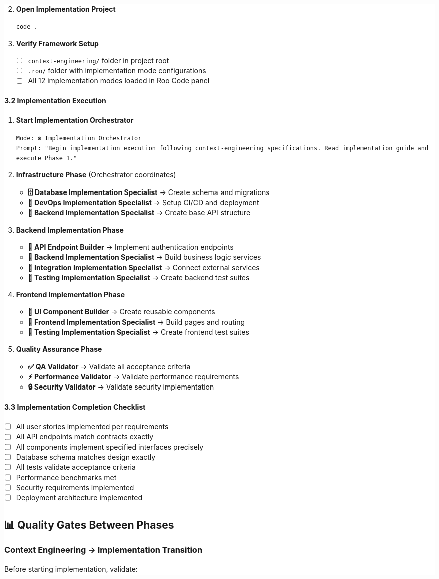 2. **Open Implementation Project**
   ```bash
   code .
   ```

3. **Verify Framework Setup**
   - [ ] `context-engineering/` folder in project root
   - [ ] `.roo/` folder with implementation mode configurations
   - [ ] All 12 implementation modes loaded in Roo Code panel

#### 3.2 Implementation Execution
1. **Start Implementation Orchestrator**
   ```
   Mode: ⚙️ Implementation Orchestrator
   Prompt: "Begin implementation execution following context-engineering specifications. Read implementation guide and execute Phase 1."
   ```

2. **Infrastructure Phase** (Orchestrator coordinates)
   - **🗄️ Database Implementation Specialist** → Create schema and migrations
   - **🚀 DevOps Implementation Specialist** → Setup CI/CD and deployment
   - **🔧 Backend Implementation Specialist** → Create base API structure

3. **Backend Implementation Phase**
   - **🔌 API Endpoint Builder** → Implement authentication endpoints
   - **🔧 Backend Implementation Specialist** → Build business logic services
   - **🔗 Integration Implementation Specialist** → Connect external services
   - **🧪 Testing Implementation Specialist** → Create backend test suites

4. **Frontend Implementation Phase**
   - **🧩 UI Component Builder** → Create reusable components
   - **🎨 Frontend Implementation Specialist** → Build pages and routing
   - **🧪 Testing Implementation Specialist** → Create frontend test suites

5. **Quality Assurance Phase**
   - **✅ QA Validator** → Validate all acceptance criteria
   - **⚡ Performance Validator** → Validate performance requirements
   - **🔒 Security Validator** → Validate security implementation

#### 3.3 Implementation Completion Checklist
- [ ] All user stories implemented per requirements
- [ ] All API endpoints match contracts exactly
- [ ] All components implement specified interfaces precisely
- [ ] Database schema matches design exactly
- [ ] All tests validate acceptance criteria
- [ ] Performance benchmarks met
- [ ] Security requirements implemented
- [ ] Deployment architecture implemented

## 📊 Quality Gates Between Phases

### Context Engineering → Implementation Transition
Before starting implementation, validate:
